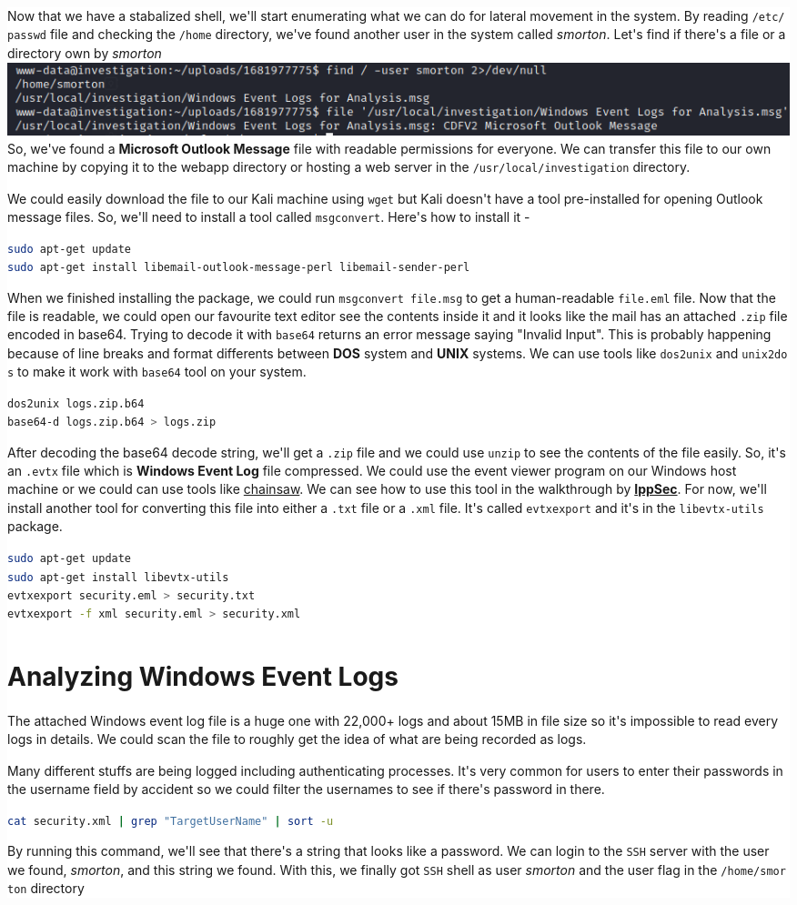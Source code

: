 Now that we have a stabalized shell, we'll start enumerating what we can do for lateral movement in the system. By reading `/etc/passwd` file and checking the `/home` directory, we've found another user in the system called _smorton_. Let's find if there's a file or a directory own by _smorton_
![File own by smorton](Images/find-smorton.png)
So, we've found a **Microsoft Outlook Message** file with readable permissions for everyone. We can transfer this file to our own machine by copying it to the webapp directory or hosting a web server in the `/usr/local/investigation` directory. 

We could easily download the file to our Kali machine using `wget` but Kali doesn't have a tool pre-installed for opening Outlook message files. So, we'll need to install a tool called `msgconvert`. Here's how to install it -
```bash
sudo apt-get update
sudo apt-get install libemail-outlook-message-perl libemail-sender-perl
```

When we finished installing the package, we could run `msgconvert file.msg` to get a human-readable `file.eml` file. Now that the file is readable, we could open our favourite text editor see the contents inside it and it looks like the mail has an attached `.zip` file encoded in base64. Trying to decode it with `base64` returns an error message saying "Invalid Input". This is probably happening because of line breaks and format differents between **DOS** system and **UNIX** systems. We can use tools like `dos2unix` and `unix2dos` to make it work with `base64` tool on your system.
```bash
dos2unix logs.zip.b64
base64-d logs.zip.b64 > logs.zip
```

After decoding the base64 decode string, we'll get a `.zip` file and we could use `unzip` to see the contents of the file easily. So, it's an `.evtx` file which is **Windows Event Log** file compressed. We could use the event viewer program on our Windows host machine or we could can use tools like [chainsaw](https://github.com/WithSecureLabs/chainsaw).  We can see how to use this tool in the walkthrough by [**IppSec**](https://www.youtube.com/@ippsec). For now, we'll install another tool for converting this file into either a `.txt` file or a `.xml` file. It's called `evtxexport` and it's in the `libevtx-utils` package.
```bash
sudo apt-get update
sudo apt-get install libevtx-utils
evtxexport security.eml > security.txt
evtxexport -f xml security.eml > security.xml
```


# Analyzing Windows Event Logs
The attached Windows event log file is a huge one with 22,000+ logs and about 15MB in file size so it's impossible to read every logs in details. We could scan the file to roughly get the idea of what are being recorded as logs.

Many different stuffs are being logged including authenticating processes. It's very common for users to enter their passwords in the username field by accident so we could filter the usernames to see if there's password in there. 
```bash
cat security.xml | grep "TargetUserName" | sort -u
```
By running this command, we'll see that there's a string that looks like a password. We can login to the `SSH` server with the user we found, _smorton_, and this string we found. With this, we finally got `SSH` shell as user _smorton_ and the user flag in the `/home/smorton` directory